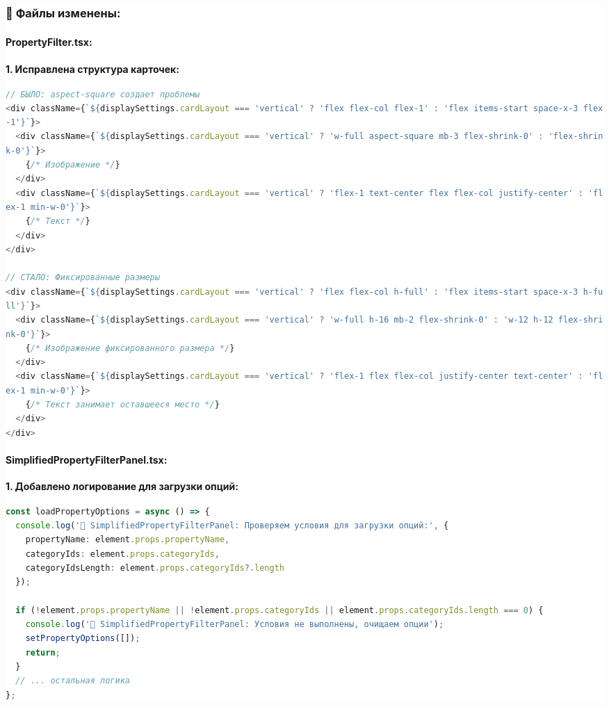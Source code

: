 ### 🔧 **Файлы изменены:**

#### **PropertyFilter.tsx:**

**1. Исправлена структура карточек:**
```typescript
// БЫЛО: aspect-square создает проблемы
<div className={`${displaySettings.cardLayout === 'vertical' ? 'flex flex-col flex-1' : 'flex items-start space-x-3 flex-1'}`}>
  <div className={`${displaySettings.cardLayout === 'vertical' ? 'w-full aspect-square mb-3 flex-shrink-0' : 'flex-shrink-0'}`}>
    {/* Изображение */}
  </div>
  <div className={`${displaySettings.cardLayout === 'vertical' ? 'flex-1 text-center flex flex-col justify-center' : 'flex-1 min-w-0'}`}>
    {/* Текст */}
  </div>
</div>

// СТАЛО: Фиксированные размеры
<div className={`${displaySettings.cardLayout === 'vertical' ? 'flex flex-col h-full' : 'flex items-start space-x-3 h-full'}`}>
  <div className={`${displaySettings.cardLayout === 'vertical' ? 'w-full h-16 mb-2 flex-shrink-0' : 'w-12 h-12 flex-shrink-0'}`}>
    {/* Изображение фиксированного размера */}
  </div>
  <div className={`${displaySettings.cardLayout === 'vertical' ? 'flex-1 flex flex-col justify-center text-center' : 'flex-1 min-w-0'}`}>
    {/* Текст занимает оставшееся место */}
  </div>
</div>
```

#### **SimplifiedPropertyFilterPanel.tsx:**

**1. Добавлено логирование для загрузки опций:**
```typescript
const loadPropertyOptions = async () => {
  console.log('🔧 SimplifiedPropertyFilterPanel: Проверяем условия для загрузки опций:', {
    propertyName: element.props.propertyName,
    categoryIds: element.props.categoryIds,
    categoryIdsLength: element.props.categoryIds?.length
  });

  if (!element.props.propertyName || !element.props.categoryIds || element.props.categoryIds.length === 0) {
    console.log('🔧 SimplifiedPropertyFilterPanel: Условия не выполнены, очищаем опции');
    setPropertyOptions([]);
    return;
  }
  // ... остальная логика
};
```
